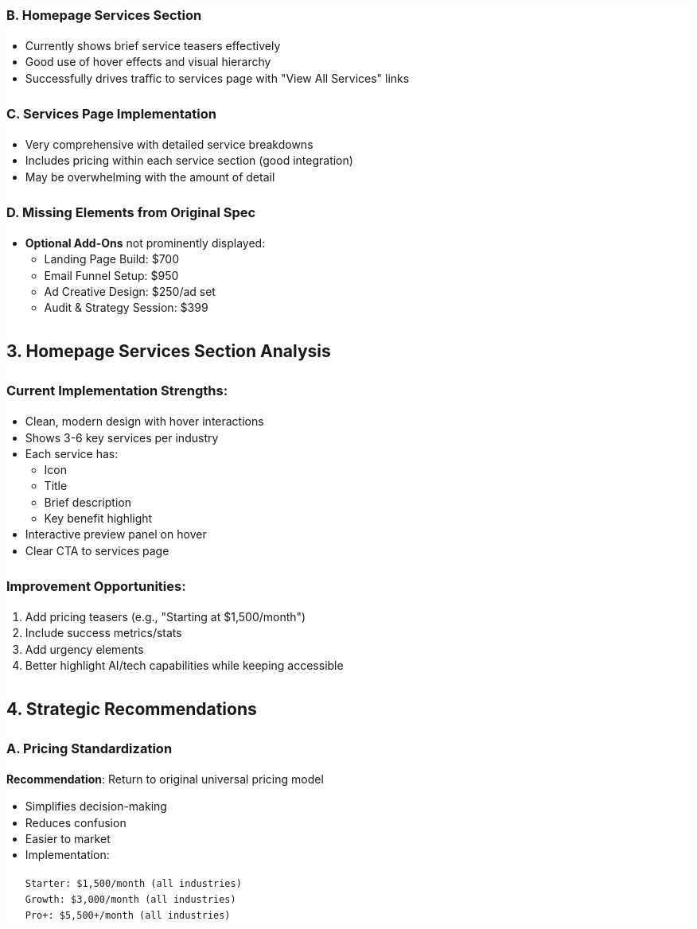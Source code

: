 ### B. Homepage Services Section
- Currently shows brief service teasers effectively
- Good use of hover effects and visual hierarchy
- Successfully drives traffic to services page with "View All Services" links

### C. Services Page Implementation
- Very comprehensive with detailed service breakdowns
- Includes pricing within each service section (good integration)
- May be overwhelming with the amount of detail

### D. Missing Elements from Original Spec
- **Optional Add-Ons** not prominently displayed:
  - Landing Page Build: $700
  - Email Funnel Setup: $950
  - Ad Creative Design: $250/ad set
  - Audit & Strategy Session: $399

## 3. Homepage Services Section Analysis

### Current Implementation Strengths:
- Clean, modern design with hover interactions
- Shows 3-6 key services per industry
- Each service has:
  - Icon
  - Title
  - Brief description
  - Key benefit highlight
- Interactive preview panel on hover
- Clear CTA to services page

### Improvement Opportunities:
1. Add pricing teasers (e.g., "Starting at $1,500/month")
2. Include success metrics/stats
3. Add urgency elements
4. Better highlight AI/tech capabilities while keeping accessible

## 4. Strategic Recommendations

### A. Pricing Standardization
**Recommendation**: Return to original universal pricing model
- Simplifies decision-making
- Reduces confusion
- Easier to market
- Implementation:
  ```
  Starter: $1,500/month (all industries)
  Growth: $3,000/month (all industries)
  Pro+: $5,500+/month (all industries)
  ```
